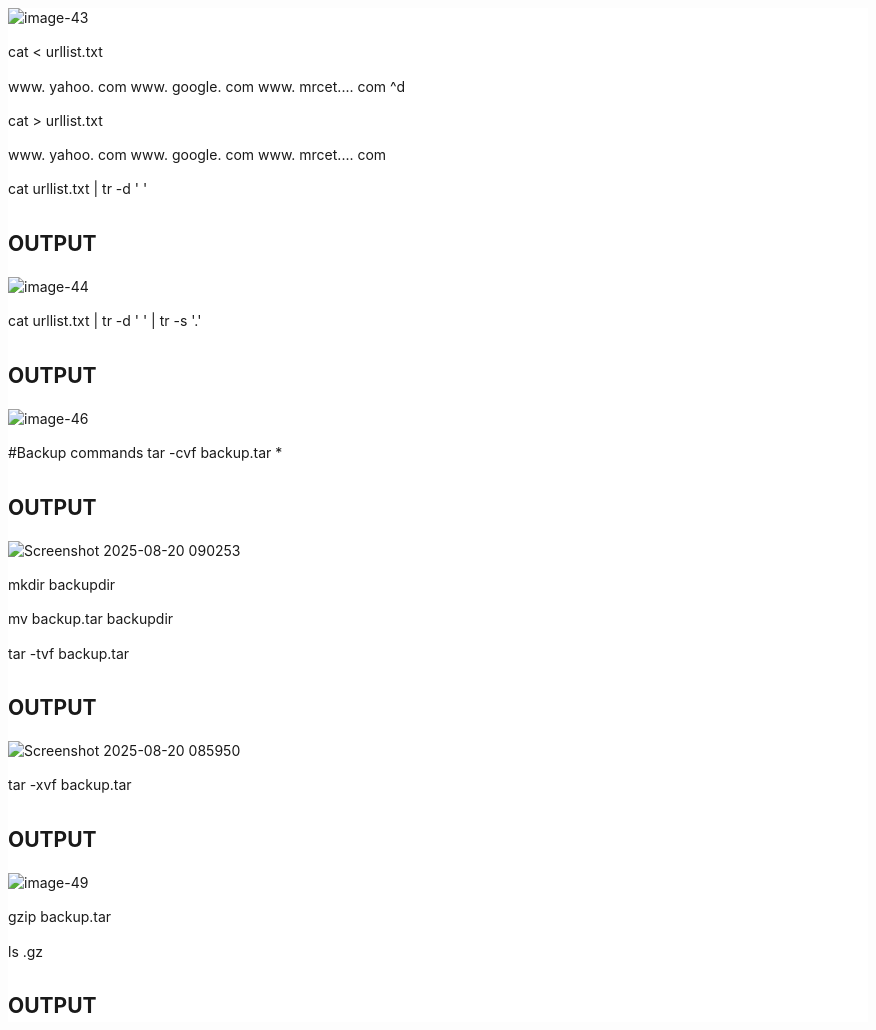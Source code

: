 ![image-43](https://github.com/HIRU-VIRU/OS-Linux-commands-Shell-script/assets/145972122/724ba449-4db6-4631-9339-80dec3f97217)


cat < urllist.txt

www. yahoo. com
www. google. com
www. mrcet.... com
^d
 
cat > urllist.txt

www. yahoo. com
www. google. com
www. mrcet.... com
 
cat urllist.txt | tr -d ' '
 ## OUTPUT

![image-44](https://github.com/HIRU-VIRU/OS-Linux-commands-Shell-script/assets/145972122/6f2cfae7-a399-46ab-bef0-dbdb43a9827f)

 
cat urllist.txt | tr -d ' ' | tr -s '.'
## OUTPUT

![image-46](https://github.com/HIRU-VIRU/OS-Linux-commands-Shell-script/assets/145972122/ceadf916-c72c-4bcc-874b-2dc7ca9cc011)


#Backup commands
tar -cvf backup.tar *
## OUTPUT

<img width="1129" height="946" alt="Screenshot 2025-08-20 090253" src="https://github.com/user-attachments/assets/ac82a751-87bc-42a0-b425-ae250f7a45c0" />

mkdir backupdir
 
mv backup.tar backupdir
 
tar -tvf backup.tar
## OUTPUT

<img width="1456" height="994" alt="Screenshot 2025-08-20 085950" src="https://github.com/user-attachments/assets/e72a1b8a-4d63-43f2-8134-918e46e19e06" />

tar -xvf backup.tar
## OUTPUT

![image-49](https://github.com/HIRU-VIRU/OS-Linux-commands-Shell-script/assets/145972122/7f0eb601-551f-47f1-8e00-eec94af72a6a)


gzip backup.tar

ls .gz
## OUTPUT
